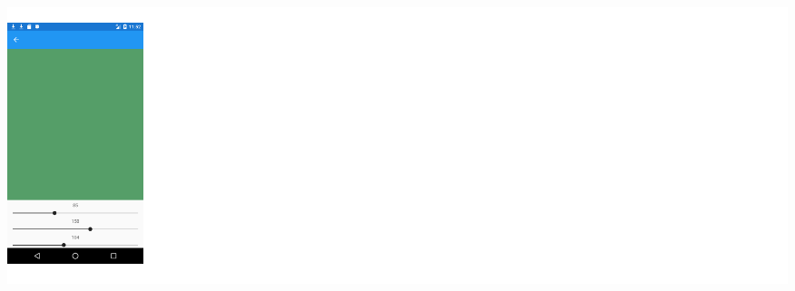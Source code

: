<img src="FirstXamarinProject/FirstXamarinProject/Images/Screenshots/Screenshot_1614556377.png" alt="" width="150" height="300" />
<br>